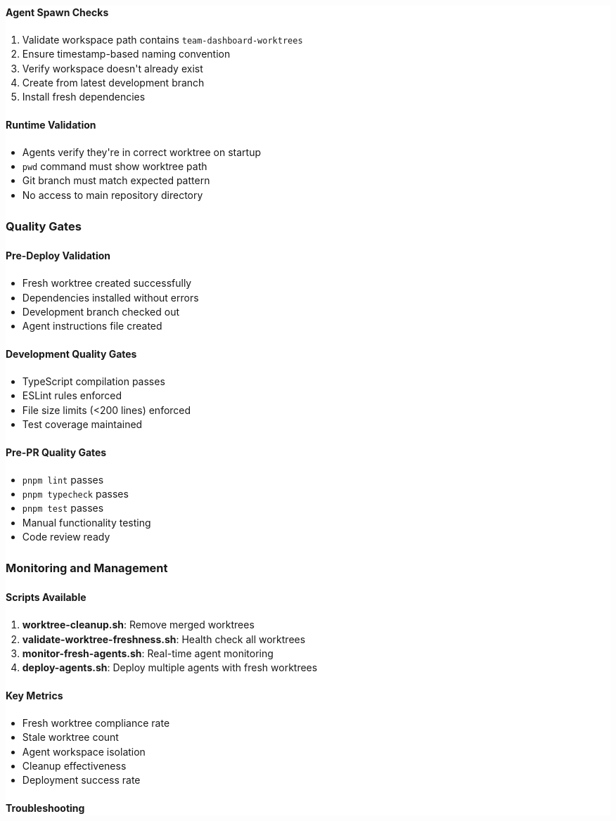 #### Agent Spawn Checks
1. Validate workspace path contains `team-dashboard-worktrees`
2. Ensure timestamp-based naming convention
3. Verify workspace doesn't already exist
4. Create from latest development branch
5. Install fresh dependencies

#### Runtime Validation
- Agents verify they're in correct worktree on startup
- `pwd` command must show worktree path
- Git branch must match expected pattern
- No access to main repository directory

### Quality Gates

#### Pre-Deploy Validation
- Fresh worktree created successfully
- Dependencies installed without errors
- Development branch checked out
- Agent instructions file created

#### Development Quality Gates
- TypeScript compilation passes
- ESLint rules enforced
- File size limits (<200 lines) enforced
- Test coverage maintained

#### Pre-PR Quality Gates
- `pnpm lint` passes
- `pnpm typecheck` passes
- `pnpm test` passes
- Manual functionality testing
- Code review ready

### Monitoring and Management

#### Scripts Available
1. **worktree-cleanup.sh**: Remove merged worktrees
2. **validate-worktree-freshness.sh**: Health check all worktrees  
3. **monitor-fresh-agents.sh**: Real-time agent monitoring
4. **deploy-agents.sh**: Deploy multiple agents with fresh worktrees

#### Key Metrics
- Fresh worktree compliance rate
- Stale worktree count
- Agent workspace isolation
- Cleanup effectiveness
- Deployment success rate

#### Troubleshooting
